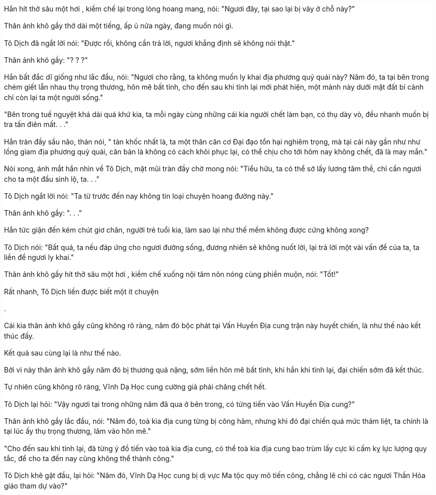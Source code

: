 Hắn hít thở sâu một hơi , kiềm chế lại trong lòng hoang mang, nói: "Ngươi đây, tại sao lại bị vây ở chỗ này?"

Thân ảnh khô gầy thở dài một tiếng, ấp ủ nửa ngày, đang muốn nói gì.

Tô Dịch đã ngắt lời nói: "Được rồi, không cần trả lời, ngươi khẳng định sẽ không nói thật."

Thân ảnh khô gầy: "? ? ?"

Hắn bất đắc dĩ giống như lắc đầu, nói: "Ngươi cho rằng, ta không muốn ly khai địa phương quỷ quái này? Năm đó, ta tại bên trong chém giết lẫn nhau thụ trọng thương, hôn mê bất tỉnh, cho đến sau khi tỉnh lại mới phát hiện, một mảnh này dưới mặt đất bí cảnh chỉ còn lại ta một người sống."

"Bên trong tuế nguyệt khá dài quá khứ kia, ta mỗi ngày cùng những cái kia người chết làm bạn, có thụ dày vò, đều nhanh muốn bị tra tấn điên mất. . ."

Hắn tràn đầy sầu não, thán nói, " tàn khốc nhất là, ta một thân căn cơ Đại đạo tổn hại nghiêm trọng, mà tại cái này gần như như lồng giam địa phương quỷ quái, căn bản là không có cách khôi phục lại, có thể chịu cho tới hôm nay không chết, đã là may mắn."

Nói xong, ánh mắt hắn nhìn về Tô Dịch, mặt mũi tràn đầy chờ mong nói: "Tiểu hữu, ta có thể sờ lấy lương tâm thề, chỉ cần ngươi cho ta một đầu sinh lộ, ta. . ."

Tô Dịch ngắt lời nói: "Ta từ trước đến nay không tin loại chuyện hoang đường này."

Thân ảnh khô gầy: ". . ."

Hắn tức giận đến kém chút giơ chân, người trẻ tuổi kia, làm sao lại như thế mềm không được cứng không xong?

Tô Dịch nói: "Bất quá, ta nếu đáp ứng cho ngươi đường sống, đương nhiên sẽ không nuốt lời, lại trả lời một vài vấn đề của ta, ta liền để ngươi ly khai."

Thân ảnh khô gầy hít thở sâu một hơi , kiềm chế xuống nội tâm nôn nóng cùng phiền muộn, nói: "Tốt!"

Rất nhanh, Tô Dịch liền được biết một ít chuyện

.

Cái kia thân ảnh khô gầy cũng không rõ ràng, năm đó bộc phát tại Vấn Huyền Địa cung trận này huyết chiến, là như thế nào kết thúc đấy.

Kết quả sau cùng lại là như thế nào.

Bởi vì này thân ảnh khô gầy năm đó bị thương quá nặng, sớm liền hôn mê bất tỉnh, khi hắn khi tỉnh lại, đại chiến sớm đã kết thúc.

Tự nhiên cũng không rõ ràng, Vĩnh Dạ Học cung cường giả phải chăng chết hết.

Tô Dịch lại hỏi: "Vậy ngươi tại trong những năm đã qua ở bên trong, có từng tiến vào Vấn Huyền Địa cung?"

Thân ảnh khô gầy lắc đầu, nói: "Năm đó, toà kia địa cung từng bị công hãm, nhưng khi đó đại chiến quá mức thảm liệt, ta chính là tại lúc ấy thụ trọng thương, lâm vào hôn mê."

"Cho đến sau khi tỉnh lại, đã từng ý đồ tiến vào toà kia địa cung, có thể toà kia địa cung bao trùm lấy cực kì cấm kỵ lực lượng quy tắc, để cho ta đến nay cũng không thể thành công."

Tô Dịch khẽ gật đầu, lại hỏi: "Năm đó, Vĩnh Dạ Học cung bị dị vực Ma tộc quy mô tiến công, chẳng lẽ chỉ có các ngươi Thần Hỏa giáo tham dự vào?"
